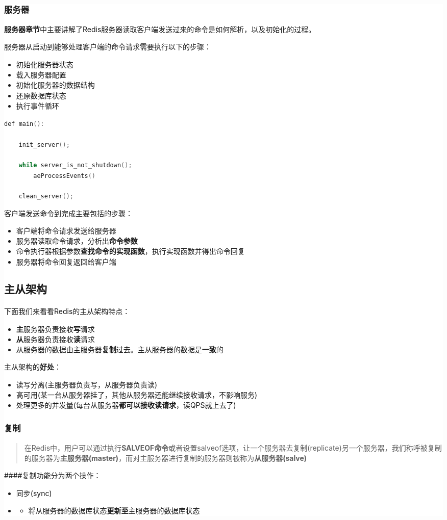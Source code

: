 ### 服务器

**服务器章节**中主要讲解了Redis服务器读取客户端发送过来的命令是如何解析，以及初始化的过程。

服务器从启动到能够处理客户端的命令请求需要执行以下的步骤：

- 初始化服务器状态
- 载入服务器配置
- 初始化服务器的数据结构
- 还原数据库状态
- 执行事件循环

```c
def main():

    init_server();

    while server_is_not_shutdown();
        aeProcessEvents()

    clean_server();
```

客户端发送命令到完成主要包括的步骤：

- 客户端将命令请求发送给服务器
- 服务器读取命令请求，分析出**命令参数**
- 命令执行器根据参数**查找命令的实现函数**，执行实现函数并得出命令回复
- 服务器将命令回复返回给客户端



## 主从架构

下面我们来看看Redis的主从架构特点：

- **主**服务器负责接收**写**请求
- **从**服务器负责接收**读**请求
- 从服务器的数据由主服务器**复制**过去。主从服务器的数据是**一致**的

主从架构的**好处**：

- 读写分离(主服务器负责写，从服务器负责读)
- 高可用(某一台从服务器挂了，其他从服务器还能继续接收请求，不影响服务)
- 处理更多的并发量(每台从服务器**都可以接收读请求**，读QPS就上去了)



### 复制

> 在Redis中，用户可以通过执行**SALVEOF命令**或者设置salveof选项，让一个服务器去复制(replicate)另一个服务器，我们称呼被复制的服务器为**主服务器(master)**，而对主服务器进行复制的服务器则被称为**从服务器(salve)**

####复制功能分为两个操作：

- 同步(sync)

- - 将从服务器的数据库状态**更新至**主服务器的数据库状态
